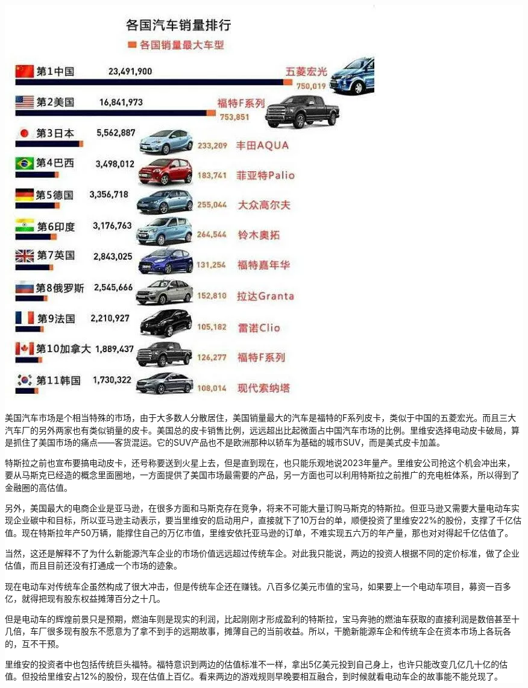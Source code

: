 ![](/images/btnews/0301_0400/0365/image1.webp)

美国汽车市场是个相当特殊的市场，由于大多数人分散居住，美国销量最大的汽车是福特的F系列皮卡，类似于中国的五菱宏光。而且三大汽车厂的另外两家也有类似销量的皮卡。美国总的皮卡销售比例，远远超出比起微面占中国汽车市场的比例。里维安选择电动皮卡破局，算是抓住了美国市场的痛点——客货混运。它的SUV产品也不是欧洲那种以轿车为基础的城市SUV，而是美式皮卡加盖。

特斯拉之前也宣布要搞电动皮卡，还号称要送到火星上去，但是直到现在，也只能乐观地说2023年量产。里维安公司抢这个机会冲出来，要从马斯克已经造的概念里面圈地，一方面提供了美国市场最需要的产品，另一方面也可以利用特斯拉之前推广的充电桩体系，所以得到了金融圈的高估值。

另外，美国最大的电商企业是亚马逊，在很多方面和马斯克存在竞争，将来不可能大量订购马斯克的特斯拉。但亚马逊又需要大量电动车实现企业碳中和目标，所以亚马逊主动表示，要当里维安的启动用户，直接就下了10万台的单，顺便投资了里维安22%的股份，支撑了千亿估值。现在特斯拉年产50万辆，能撑住自己的万亿市值，里维安依托亚马逊的订单，不难实现五六万的年产量，那也对对得起千亿估值了。

当然，这还是解释不了为什么新能源汽车企业的市场价值远远超过传统车企。对此我只能说，两边的投资人根据不同的定价标准，做了企业估值，而且目前还没有打通成一个市场的迹象。

现在电动车对传统车企虽然构成了很大冲击，但是传统车企还在赚钱。八百多亿美元市值的宝马，如果要上一个电动车项目，募资一百多亿，就得把现有股东权益摊薄百分之十几。

但是电动车的辉煌前景只是预期，燃油车则是现实的利润，比起刚刚才形成盈利的特斯拉，宝马奔驰的燃油车获取的直接利润是数倍甚至十几倍，车厂很多现有股东不愿意为了拿不到手的远期故事，摊薄自己的当前收益。所以，干脆新能源车企和传统车企在资本市场上各玩各的，互不干预。

里维安的投资者中也包括传统巨头福特。福特意识到两边的估值标准不一样，拿出5亿美元投到自己身上，也许只能改变几亿几十亿的估值。但投给里维安占12%的股份，现在估值上百亿。看来两边的游戏规则早晚要相互融合，到时候就看电动车企的故事能不能兑现了。
